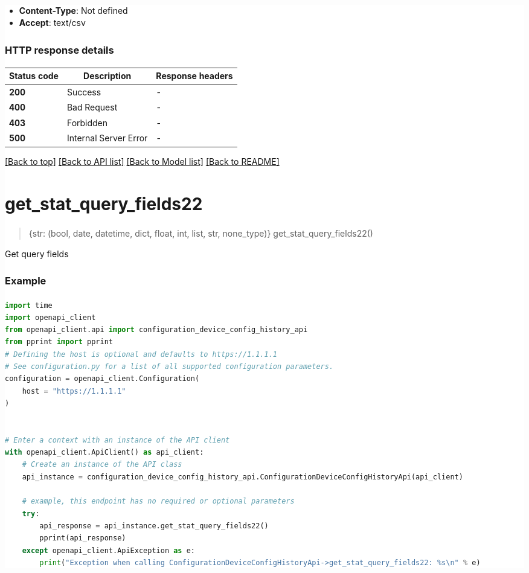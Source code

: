  - **Content-Type**: Not defined
 - **Accept**: text/csv


### HTTP response details

| Status code | Description | Response headers |
|-------------|-------------|------------------|
**200** | Success |  -  |
**400** | Bad Request |  -  |
**403** | Forbidden |  -  |
**500** | Internal Server Error |  -  |

[[Back to top]](#) [[Back to API list]](../README.md#documentation-for-api-endpoints) [[Back to Model list]](../README.md#documentation-for-models) [[Back to README]](../README.md)

# **get_stat_query_fields22**
> {str: (bool, date, datetime, dict, float, int, list, str, none_type)} get_stat_query_fields22()



Get query fields

### Example


```python
import time
import openapi_client
from openapi_client.api import configuration_device_config_history_api
from pprint import pprint
# Defining the host is optional and defaults to https://1.1.1.1
# See configuration.py for a list of all supported configuration parameters.
configuration = openapi_client.Configuration(
    host = "https://1.1.1.1"
)


# Enter a context with an instance of the API client
with openapi_client.ApiClient() as api_client:
    # Create an instance of the API class
    api_instance = configuration_device_config_history_api.ConfigurationDeviceConfigHistoryApi(api_client)

    # example, this endpoint has no required or optional parameters
    try:
        api_response = api_instance.get_stat_query_fields22()
        pprint(api_response)
    except openapi_client.ApiException as e:
        print("Exception when calling ConfigurationDeviceConfigHistoryApi->get_stat_query_fields22: %s\n" % e)
```

